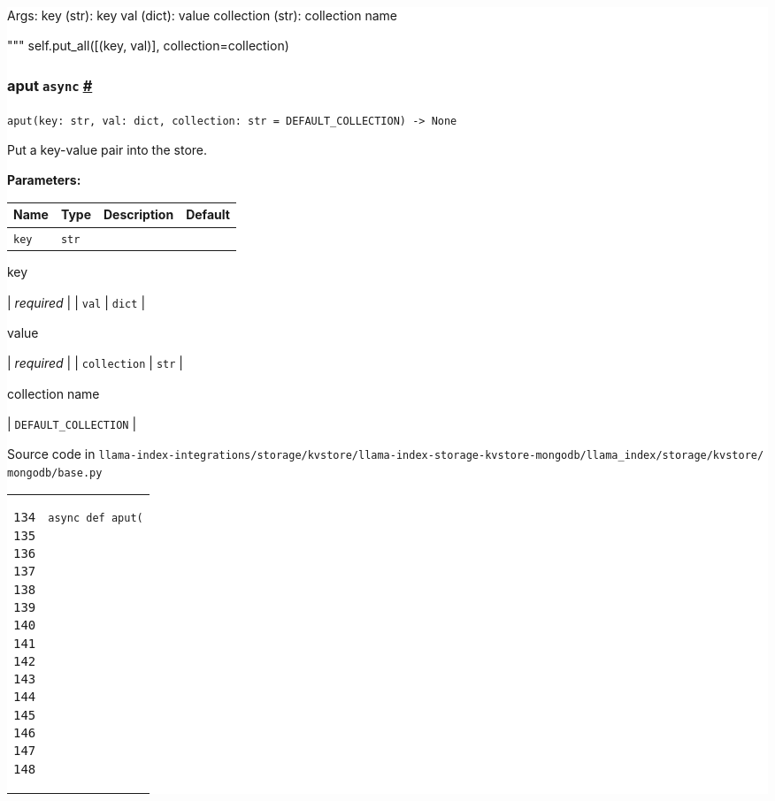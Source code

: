 <span class="sd">    Args:</span>
<span class="sd">        key (str): key</span>
<span class="sd">        val (dict): value</span>
<span class="sd">        collection (str): collection name</span>

<span class="sd">    """</span>
    <span class="bp">self</span><span class="o">.</span><span class="n">put_all</span><span class="p">([(</span><span class="n">key</span><span class="p">,</span> <span class="n">val</span><span class="p">)],</span> <span class="n">collection</span><span class="o">=</span><span class="n">collection</span><span class="p">)</span>
</code></pre></div></td></tr></tbody></table>

### aput `async` [#](https://docs.llamaindex.ai/en/stable/api_reference/storage/kvstore/mongodb/#llama_index.storage.kvstore.mongodb.MongoDBKVStore.aput "Permanent link")

```
aput(key: str, val: dict, collection: str = DEFAULT_COLLECTION) -> None
```

Put a key-value pair into the store.

**Parameters:**

| Name | Type | Description | Default |
| --- | --- | --- | --- |
| `key` | `str` | 
key



 | _required_ |
| `val` | `dict` | 

value



 | _required_ |
| `collection` | `str` | 

collection name



 | `DEFAULT_COLLECTION` |

Source code in `llama-index-integrations/storage/kvstore/llama-index-storage-kvstore-mongodb/llama_index/storage/kvstore/mongodb/base.py`

<table class="highlighttable"><tbody><tr><td class="linenos"><div class="linenodiv"><pre><span></span><span class="normal">134</span>
<span class="normal">135</span>
<span class="normal">136</span>
<span class="normal">137</span>
<span class="normal">138</span>
<span class="normal">139</span>
<span class="normal">140</span>
<span class="normal">141</span>
<span class="normal">142</span>
<span class="normal">143</span>
<span class="normal">144</span>
<span class="normal">145</span>
<span class="normal">146</span>
<span class="normal">147</span>
<span class="normal">148</span></pre></div></td><td class="code"><div><pre><span></span><code><span class="k">async</span> <span class="k">def</span> <span class="nf">aput</span><span class="p">(</span>